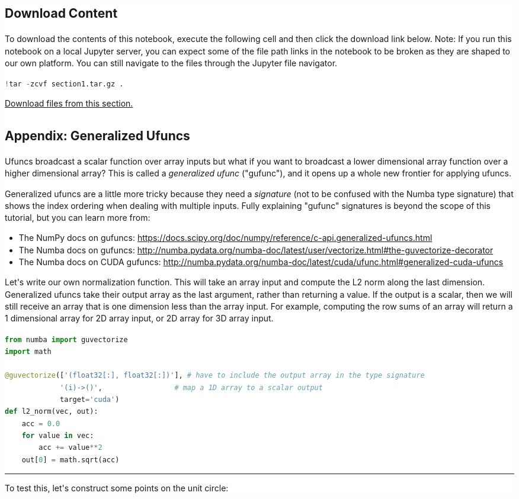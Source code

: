 ## Download Content

To download the contents of this notebook, execute the following cell and then click the download link below. Note: If you run this notebook on a local Jupyter server, you can expect some of the file path links in the notebook to be broken as they are shaped to our own platform. You can still navigate to the files through the Jupyter file navigator.


```python
!tar -zcvf section1.tar.gz .
```

[Download files from this section.](files/section1.tar.gz)

## Appendix: Generalized Ufuncs

Ufuncs broadcast a scalar function over array inputs but what if you want to broadcast a lower dimensional array function over a higher dimensional array?  This is called a *generalized ufunc* ("gufunc"), and it opens up a whole new frontier for applying ufuncs.

Generalized ufuncs are a little more tricky because they need a *signature* (not to be confused with the Numba type signature) that shows the index ordering when dealing with multiple inputs.  Fully explaining "gufunc" signatures is beyond the scope of this tutorial, but you can learn more from:

* The NumPy docs on gufuncs: https://docs.scipy.org/doc/numpy/reference/c-api.generalized-ufuncs.html
* The Numba docs on gufuncs: http://numba.pydata.org/numba-doc/latest/user/vectorize.html#the-guvectorize-decorator
* The Numba docs on CUDA gufuncs: http://numba.pydata.org/numba-doc/latest/cuda/ufunc.html#generalized-cuda-ufuncs

Let's write our own normalization function.  This will take an array input and compute the L2 norm along the last dimension.  Generalized ufuncs take their output array as the last argument, rather than returning a value. If the output is a scalar, then we will still receive an array that is one dimension less than the array input. For example, computing the row sums of an array will return a 1 dimensional array for 2D array input, or 2D array for 3D array input.


```python
from numba import guvectorize
import math

@guvectorize(['(float32[:], float32[:])'], # have to include the output array in the type signature
             '(i)->()',                 # map a 1D array to a scalar output
             target='cuda')
def l2_norm(vec, out):
    acc = 0.0
    for value in vec:
        acc += value**2
    out[0] = math.sqrt(acc)
```

---

To test this, let's construct some points on the unit circle:
